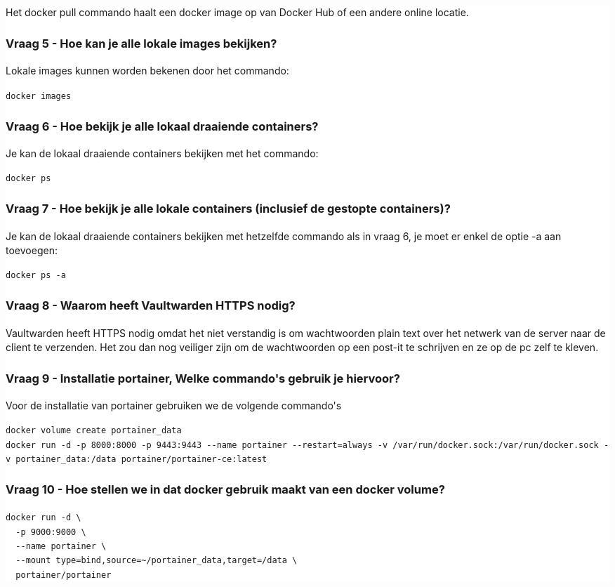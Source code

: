 Het docker pull commando haalt een docker image op van Docker Hub of een andere online locatie.

### Vraag 5 - Hoe kan je alle lokale images bekijken?

Lokale images kunnen worden bekenen door het commando:

```shell
docker images
```

### Vraag 6 - Hoe bekijk je alle lokaal draaiende containers?

Je kan de lokaal draaiende containers bekijken met het commando:

```shell
docker ps
```

### Vraag 7 - Hoe bekijk je alle lokale containers (inclusief de gestopte containers)?

Je kan de lokaal draaiende containers bekijken met hetzelfde commando als in vraag 6, je moet er enkel de optie -a aan toevoegen:

```shell
docker ps -a
```

### Vraag 8 - Waarom heeft Vaultwarden HTTPS nodig?

Vaultwarden heeft HTTPS nodig omdat het niet verstandig is om wachtwoorden plain text over het netwerk van de server naar de client te verzenden. Het zou dan nog veiliger zijn om de wachtwoorden op een post-it te schrijven en ze op de pc zelf te kleven.

### Vraag 9 - Installatie portainer, Welke commando's gebruik je hiervoor?

Voor de installatie van portainer gebruiken we de volgende commando's

```shell
docker volume create portainer_data
docker run -d -p 8000:8000 -p 9443:9443 --name portainer --restart=always -v /var/run/docker.sock:/var/run/docker.sock -v portainer_data:/data portainer/portainer-ce:latest
```

### Vraag 10 - Hoe stellen we in dat docker gebruik maakt van een docker volume?

```shell
docker run -d \
  -p 9000:9000 \
  --name portainer \
  --mount type=bind,source=~/portainer_data,target=/data \
  portainer/portainer
```
